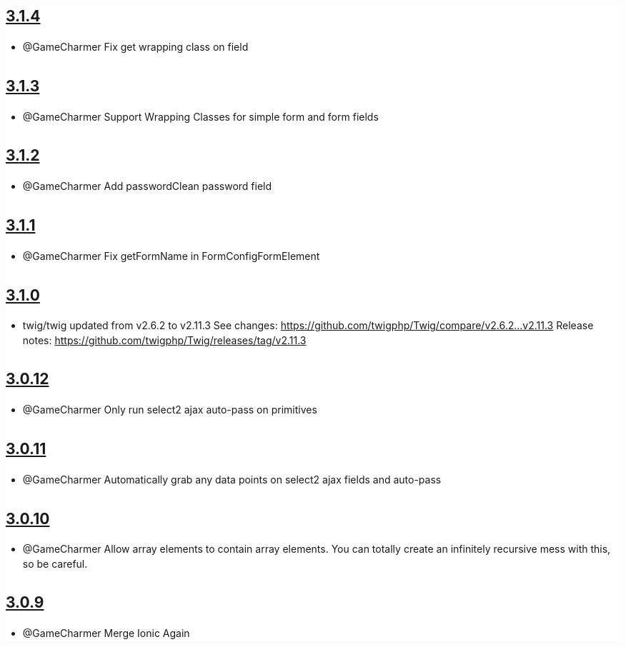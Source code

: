 

## [3.1.4](https://github.com/KongHack/FormConfig/releases/tag/3.1.4)
 - @GameCharmer Fix get wrapping class on field



## [3.1.3](https://github.com/KongHack/FormConfig/releases/tag/3.1.3)
 - @GameCharmer Support Wrapping Classes for simple form and form fields



## [3.1.2](https://github.com/KongHack/FormConfig/releases/tag/3.1.2)
 - @GameCharmer Add passwordClean password field



## [3.1.1](https://github.com/KongHack/FormConfig/releases/tag/3.1.1)
 - @GameCharmer Fix getFormName in FormConfigFormElement



## [3.1.0](https://github.com/KongHack/FormConfig/releases/tag/3.1.0)
  - twig/twig updated from v2.6.2 to v2.11.3
    See changes: https://github.com/twigphp/Twig/compare/v2.6.2...v2.11.3
    Release notes: https://github.com/twigphp/Twig/releases/tag/v2.11.3



## [3.0.12](https://github.com/KongHack/FormConfig/releases/tag/3.0.12)
 - @GameCharmer Only run select2 ajax auto-pass on primitives



## [3.0.11](https://github.com/KongHack/FormConfig/releases/tag/3.0.11)
 - @GameCharmer Automatically grab any data points on select2 ajax fields and auto-pass



## [3.0.10](https://github.com/KongHack/FormConfig/releases/tag/3.0.10)
 - @GameCharmer Allow array elements to contain array elements. 
     You can totally create an infinitely recursive mess with this, so be careful.



## [3.0.9](https://github.com/KongHack/FormConfig/releases/tag/3.0.9)
 - @GameCharmer Merge Ionic Again
